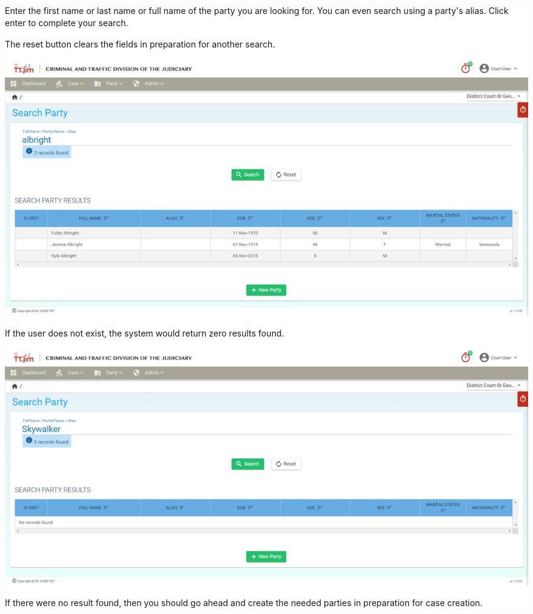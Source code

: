 Enter the first name or last name or full name of the party you are looking for. You can even search using a party's alias. Click enter to complete your search.

The reset button clears the fields in preparation for another search.

![](./images/party-search-result.png)

If the user does not exist, the system would return zero results found.

![](./images/party-search-zero-results.png)

If there were no result found, then you should go ahead and create the needed parties in preparation for case creation.
